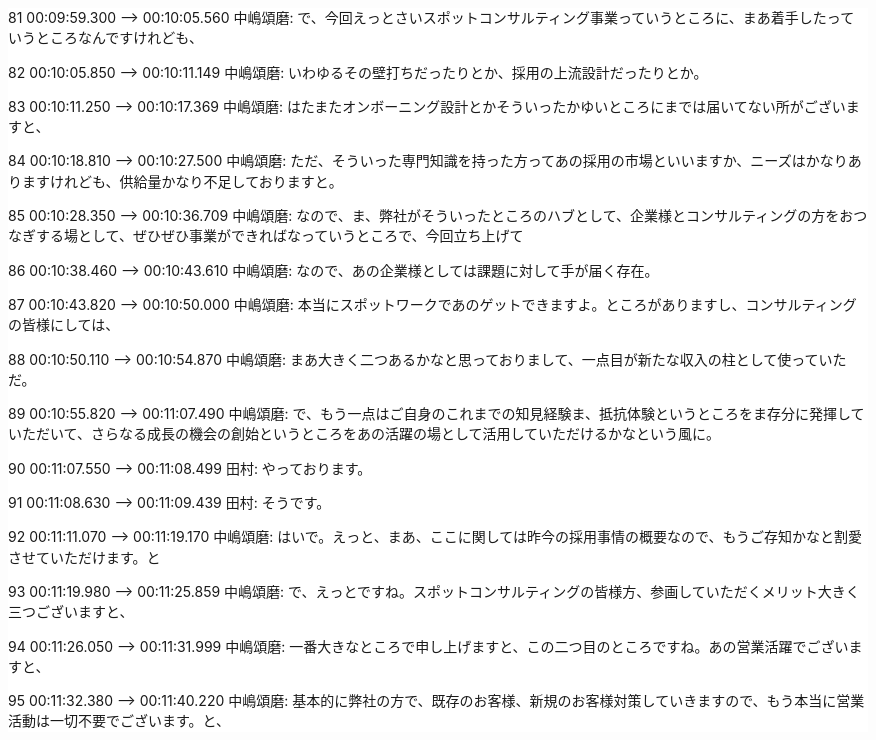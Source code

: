 81
00:09:59.300 --> 00:10:05.560
中嶋頌磨: で、今回えっとさいスポットコンサルティング事業っていうところに、まあ着手したっていうところなんですけれども、

82
00:10:05.850 --> 00:10:11.149
中嶋頌磨: いわゆるその壁打ちだったりとか、採用の上流設計だったりとか。

83
00:10:11.250 --> 00:10:17.369
中嶋頌磨: はたまたオンボーニング設計とかそういったかゆいところにまでは届いてない所がございますと、

84
00:10:18.810 --> 00:10:27.500
中嶋頌磨: ただ、そういった専門知識を持った方ってあの採用の市場といいますか、ニーズはかなりありますけれども、供給量かなり不足しておりますと。

85
00:10:28.350 --> 00:10:36.709
中嶋頌磨: なので、ま、弊社がそういったところのハブとして、企業様とコンサルティングの方をおつなぎする場として、ぜひぜひ事業ができればなっていうところで、今回立ち上げて

86
00:10:38.460 --> 00:10:43.610
中嶋頌磨: なので、あの企業様としては課題に対して手が届く存在。

87
00:10:43.820 --> 00:10:50.000
中嶋頌磨: 本当にスポットワークであのゲットできますよ。ところがありますし、コンサルティングの皆様にしては、

88
00:10:50.110 --> 00:10:54.870
中嶋頌磨: まあ大きく二つあるかなと思っておりまして、一点目が新たな収入の柱として使っていただ。

89
00:10:55.820 --> 00:11:07.490
中嶋頌磨: で、もう一点はご自身のこれまでの知見経験ま、抵抗体験というところをま存分に発揮していただいて、さらなる成長の機会の創始というところをあの活躍の場として活用していただけるかなという風に。

90
00:11:07.550 --> 00:11:08.499
田村: やっております。

91
00:11:08.630 --> 00:11:09.439
田村: そうです。

92
00:11:11.070 --> 00:11:19.170
中嶋頌磨: はいで。えっと、まあ、ここに関しては昨今の採用事情の概要なので、もうご存知かなと割愛させていただけます。と

93
00:11:19.980 --> 00:11:25.859
中嶋頌磨: で、えっとですね。スポットコンサルティングの皆様方、参画していただくメリット大きく三つございますと、

94
00:11:26.050 --> 00:11:31.999
中嶋頌磨: 一番大きなところで申し上げますと、この二つ目のところですね。あの営業活躍でございますと、

95
00:11:32.380 --> 00:11:40.220
中嶋頌磨: 基本的に弊社の方で、既存のお客様、新規のお客様対策していきますので、もう本当に営業活動は一切不要でございます。と、
